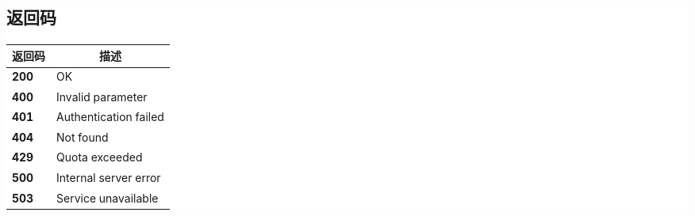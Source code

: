
## 返回码
|返回码|描述|
|---|---|
|**200**|OK|
|**400**|Invalid parameter|
|**401**|Authentication failed|
|**404**|Not found|
|**429**|Quota exceeded|
|**500**|Internal server error|
|**503**|Service unavailable|
